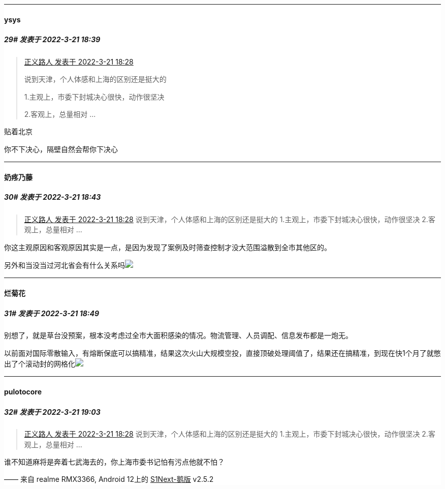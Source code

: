*****

####  ysys  
##### 29#       发表于 2022-3-21 18:39

<blockquote><a href="httphttps://bbs.saraba1st.com/2b/forum.php?mod=redirect&amp;goto=findpost&amp;pid=55131653&amp;ptid=2059201" target="_blank">正义路人 发表于 2022-3-21 18:28</a>

说到天津，个人体感和上海的区别还是挺大的

1.主观上，市委下封城决心很快，动作很坚决

2.客观上，总量相对 ...</blockquote>
贴着北京

你不下决心，隔壁自然会帮你下决心

*****

####  奶疼乃藤  
##### 30#       发表于 2022-3-21 18:43

<blockquote><a href="httphttps://bbs.saraba1st.com/2b/forum.php?mod=redirect&amp;goto=findpost&amp;pid=55131653&amp;ptid=2059201" target="_blank">正义路人 发表于 2022-3-21 18:28</a>
说到天津，个人体感和上海的区别还是挺大的
1.主观上，市委下封城决心很快，动作很坚决
2.客观上，总量相对 ...</blockquote>
你这主观原因和客观原因其实是一点，是因为发现了案例及时筛查控制才没大范围溢散到全市其他区的。

另外和当没当过河北省会有什么关系吗<img src="https://static.saraba1st.com/image/smiley/face2017/002.png" referrerpolicy="no-referrer">



*****

####  烂菊花  
##### 31#       发表于 2022-3-21 18:49

别想了，就是草台没预案，根本没考虑过全市大面积感染的情况。物流管理、人员调配、信息发布都是一炮无。

以前面对国际零散输入，有熔断保底可以搞精准，结果这次火山大规模空投，直接顶破处理阈值了，结果还在搞精准，到现在快1个月了就憋出了个滚动封的网格化<img src="https://static.saraba1st.com/image/smiley/face2017/067.png" referrerpolicy="no-referrer">

*****

####  pulotocore  
##### 32#       发表于 2022-3-21 19:03

<blockquote><a href="httphttps://bbs.saraba1st.com/2b/forum.php?mod=redirect&amp;goto=findpost&amp;pid=55131653&amp;ptid=2059201" target="_blank">正义路人 发表于 2022-3-21 18:28</a>
说到天津，个人体感和上海的区别还是挺大的
1.主观上，市委下封城决心很快，动作很坚决
2.客观上，总量相对 ...</blockquote>
谁不知道麻将是奔着七武海去的，你上海市委书记怕有污点他就不怕？

—— 来自 realme RMX3366, Android 12上的 [S1Next-鹅版](https://github.com/ykrank/S1-Next/releases) v2.5.2
